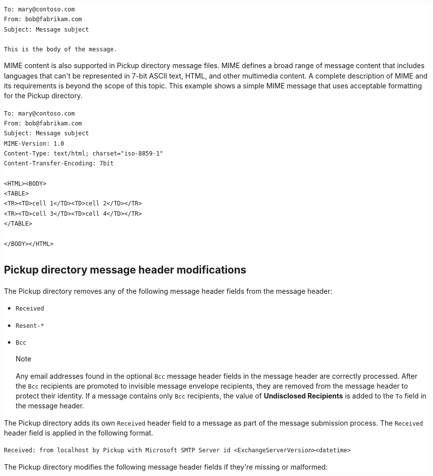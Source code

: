 ```console
To: mary@contoso.com
From: bob@fabrikam.com
Subject: Message subject

This is the body of the message.
```

MIME content is also supported in Pickup directory message files. MIME defines a broad range of message content that includes languages that can't be represented in 7-bit ASCII text, HTML, and other multimedia content. A complete description of MIME and its requirements is beyond the scope of this topic. This example shows a simple MIME message that uses acceptable formatting for the Pickup directory.

```console
To: mary@contoso.com
From: bob@fabrikam.com
Subject: Message subject
MIME-Version: 1.0
Content-Type: text/html; charset="iso-8859-1"
Content-Transfer-Encoding: 7bit

<HTML><BODY>
<TABLE>
<TR><TD>cell 1</TD><TD>cell 2</TD></TR>
<TR><TD>cell 3</TD><TD>cell 4</TD></TR>
</TABLE>

</BODY></HTML>
```

## Pickup directory message header modifications

The Pickup directory removes any of the following message header fields from the message header:

- `Received`

- `Resent-*`

- `Bcc`

   > [!NOTE]
   > Any email addresses found in the optional <CODE>Bcc</CODE> message header fields in the message header are correctly processed. After the <CODE>Bcc</CODE> recipients are promoted to invisible message envelope recipients, they are removed from the message header to protect their identity. If a message contains only <CODE>Bcc</CODE> recipients, the value of <STRONG>Undisclosed Recipients</STRONG> is added to the <CODE>To</CODE> field in the message header.

The Pickup directory adds its own `Received` header field to a message as part of the message submission process. The `Received` header field is applied in the following format.

```console
Received: from localhost by Pickup with Microsoft SMTP Server id <ExchangeServerVersion><datetime>
```

The Pickup directory modifies the following message header fields if they're missing or malformed:
